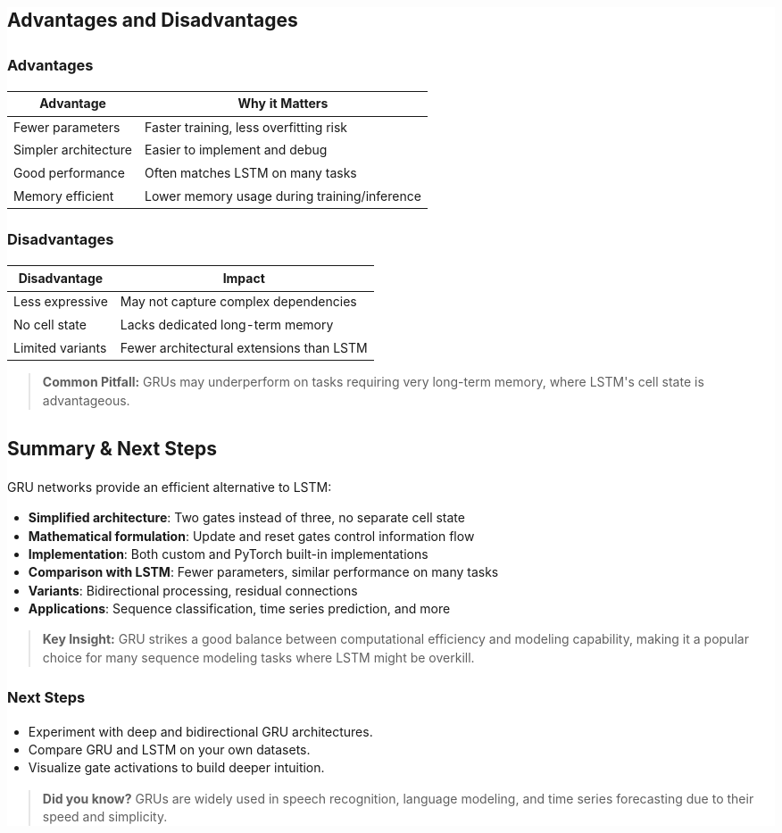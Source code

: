 ## Advantages and Disadvantages

### Advantages

| Advantage              | Why it Matters                                 |
|-----------------------|------------------------------------------------|
| Fewer parameters      | Faster training, less overfitting risk         |
| Simpler architecture  | Easier to implement and debug                  |
| Good performance      | Often matches LSTM on many tasks               |
| Memory efficient      | Lower memory usage during training/inference   |

### Disadvantages

| Disadvantage          | Impact                                         |
|----------------------|------------------------------------------------|
| Less expressive       | May not capture complex dependencies           |
| No cell state         | Lacks dedicated long-term memory               |
| Limited variants      | Fewer architectural extensions than LSTM       |

> **Common Pitfall:** GRUs may underperform on tasks requiring very long-term memory, where LSTM's cell state is advantageous.

## Summary & Next Steps

GRU networks provide an efficient alternative to LSTM:

- **Simplified architecture**: Two gates instead of three, no separate cell state
- **Mathematical formulation**: Update and reset gates control information flow
- **Implementation**: Both custom and PyTorch built-in implementations
- **Comparison with LSTM**: Fewer parameters, similar performance on many tasks
- **Variants**: Bidirectional processing, residual connections
- **Applications**: Sequence classification, time series prediction, and more

> **Key Insight:** GRU strikes a good balance between computational efficiency and modeling capability, making it a popular choice for many sequence modeling tasks where LSTM might be overkill.

### Next Steps
- Experiment with deep and bidirectional GRU architectures.
- Compare GRU and LSTM on your own datasets.
- Visualize gate activations to build deeper intuition.

> **Did you know?** GRUs are widely used in speech recognition, language modeling, and time series forecasting due to their speed and simplicity. 